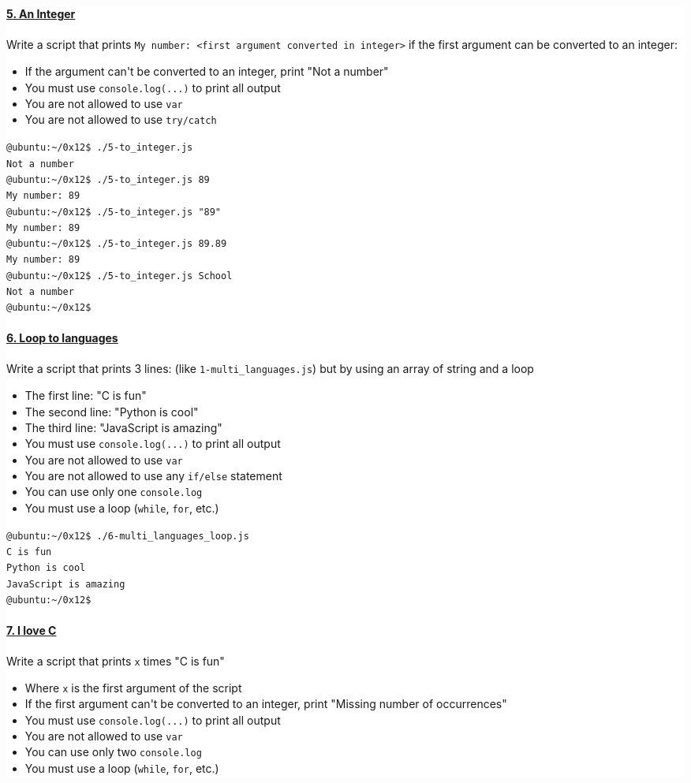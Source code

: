 #### [5. An Integer](5-to_integer.js)

Write a script that prints `My number: <first argument converted in integer>` if the first argument can be converted to an integer:

-   If the argument can't be converted to an integer, print "Not a number"
-   You must use `console.log(...)` to print all output
-   You are not allowed to use `var`
-   You are not allowed to use `try/catch`

```
@ubuntu:~/0x12$ ./5-to_integer.js
Not a number
@ubuntu:~/0x12$ ./5-to_integer.js 89
My number: 89
@ubuntu:~/0x12$ ./5-to_integer.js "89"
My number: 89
@ubuntu:~/0x12$ ./5-to_integer.js 89.89
My number: 89
@ubuntu:~/0x12$ ./5-to_integer.js School
Not a number
@ubuntu:~/0x12$

```

#### [6. Loop to languages](6-multi_languages_loop.js)

Write a script that prints 3 lines: (like `1-multi_languages.js`) but by using an array of string and a loop

-   The first line: "C is fun"
-   The second line: "Python is cool"
-   The third line: "JavaScript is amazing"
-   You must use `console.log(...)` to print all output
-   You are not allowed to use `var`
-   You are not allowed to use any `if/else` statement
-   You can use only one `console.log`
-   You must use a loop (`while`, `for`, etc.)

```
@ubuntu:~/0x12$ ./6-multi_languages_loop.js
C is fun
Python is cool
JavaScript is amazing
@ubuntu:~/0x12$

```

#### [7. I love C](7-multi_c.js)

Write a script that prints `x` times "C is fun"

-   Where `x` is the first argument of the script
-   If the first argument can't be converted to an integer, print "Missing number of occurrences"
-   You must use `console.log(...)` to print all output
-   You are not allowed to use `var`
-   You can use only two `console.log`
-   You must use a loop (`while`, `for`, etc.)

